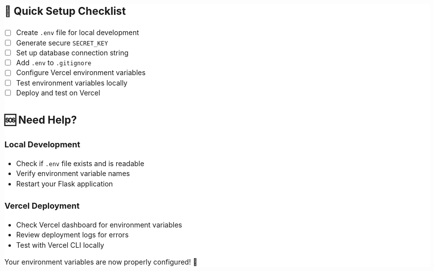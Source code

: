 ## 🎯 Quick Setup Checklist

- [ ] Create `.env` file for local development
- [ ] Generate secure `SECRET_KEY`
- [ ] Set up database connection string
- [ ] Add `.env` to `.gitignore`
- [ ] Configure Vercel environment variables
- [ ] Test environment variables locally
- [ ] Deploy and test on Vercel

## 🆘 Need Help?

### Local Development

- Check if `.env` file exists and is readable
- Verify environment variable names
- Restart your Flask application

### Vercel Deployment

- Check Vercel dashboard for environment variables
- Review deployment logs for errors
- Test with Vercel CLI locally

Your environment variables are now properly configured! 🚀
